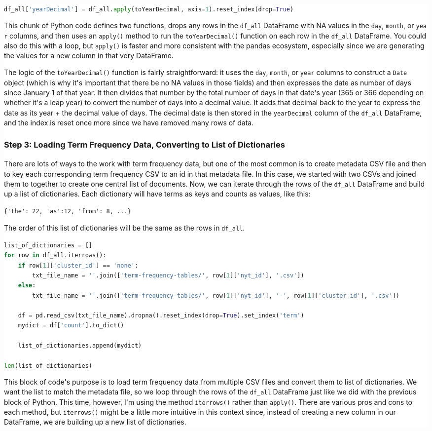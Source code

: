 ```python
df_all['yearDecimal'] = df_all.apply(toYearDecimal, axis=1).reset_index(drop=True)
```

This chunk of Python code defines two functions, drops any rows in the `df_all` DataFrame with NA values in the `day`, `month`, or `year` columns, and then uses an `apply()` method to run the `toYearDecimal()` function on each row in the `df_all` DataFrame. You could also do this with a loop, but `apply()` is faster and more consistent with the pandas ecosystem, especially since we are generating the values for a new column in that very DataFrame. 

The logic of the `toYearDecimal()` function is fairly straightforward: it uses the `day`, `month`, or `year` columns to construct a `Date` object (which is why it's important that there be no NA values in those fields) and then expresses the date as number of days since January 1 of that year. It then divides that number by the total number of days in that date's year (365 or 366 depending on whether it's a leap year) to convert the number of days into a decimal value. It adds that decimal back to the year to express the date as its year + the decimal value of days. The decimal date is then stored in the `yearDecimal` column of the `df_all` DataFrame, and the index is reset once more since we have removed many rows of data.

### Step 3: Loading Term Frequency Data, Converting to List of Dictionaries 

There are lots of ways to the work with term frequency data, but one of the most common is to create metadata CSV file and then to key each corresponding term frequency CSV to an id in that metadata file. In this case, we started with two CSVs and joined them to together to create one central list of documents. Now, we can iterate through the rows of the `df_all` DataFrame and build up a list of dictionaries. Each dictionary will have terms as keys and counts as values, like this:

```
{'the': 22, 'as':12, 'from': 8, ...}
```

The order of this list of dictionaries will be the same as the rows in `df_all`. 

```python
list_of_dictionaries = []
for row in df_all.iterrows():
    if row[1]['cluster_id'] == 'none':
        txt_file_name = ''.join(['term-frequency-tables/', row[1]['nyt_id'], '.csv'])
    else:
        txt_file_name = ''.join(['term-frequency-tables/', row[1]['nyt_id'], '-', row[1]['cluster_id'], '.csv'])

    df = pd.read_csv(txt_file_name).dropna().reset_index(drop=True).set_index('term')
    mydict = df['count'].to_dict()

    list_of_dictionaries.append(mydict)

len(list_of_dictionaries)
```

This block of code's purpose is to load term frequency data from multiple CSV files and convert them to list of dictionaries. We want the list to match the metadata file, so we loop through the rows of the `df_all` DataFrame just like we did with the previous block of Python. This time, however, I'm using the method `iterrows()` rather than `apply()`. There are various pros and cons to each method, but `iterrows()` might be a little more intuitive in this context since, instead of creating a new column in our DataFrame, we are building up a new list of dictionaries. 
